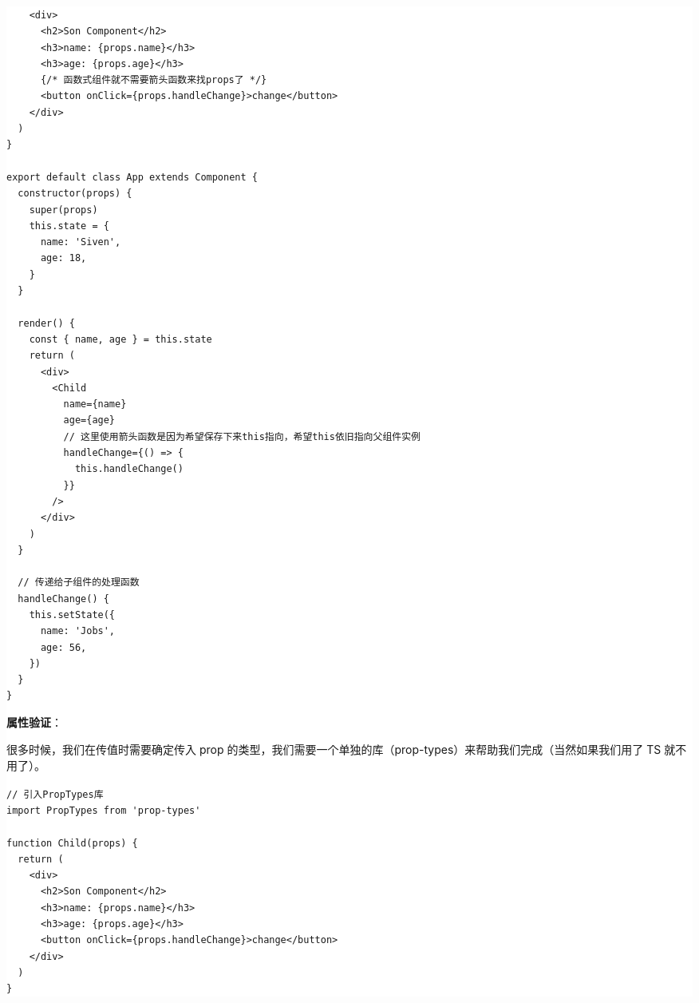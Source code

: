 ```react
    <div>
      <h2>Son Component</h2>
      <h3>name: {props.name}</h3>
      <h3>age: {props.age}</h3>
      {/* 函数式组件就不需要箭头函数来找props了 */}
      <button onClick={props.handleChange}>change</button>
    </div>
  )
}

export default class App extends Component {
  constructor(props) {
    super(props)
    this.state = {
      name: 'Siven',
      age: 18,
    }
  }

  render() {
    const { name, age } = this.state
    return (
      <div>
        <Child
          name={name}
          age={age}
          // 这里使用箭头函数是因为希望保存下来this指向，希望this依旧指向父组件实例
          handleChange={() => {
            this.handleChange()
          }}
        />
      </div>
    )
  }

  // 传递给子组件的处理函数
  handleChange() {
    this.setState({
      name: 'Jobs',
      age: 56,
    })
  }
}

```

**属性验证**：

很多时候，我们在传值时需要确定传入 prop 的类型，我们需要一个单独的库（prop-types）来帮助我们完成（当然如果我们用了  TS 就不用了）。

```react
// 引入PropTypes库
import PropTypes from 'prop-types'

function Child(props) {
  return (
    <div>
      <h2>Son Component</h2>
      <h3>name: {props.name}</h3>
      <h3>age: {props.age}</h3>
      <button onClick={props.handleChange}>change</button>
    </div>
  )
}
```
